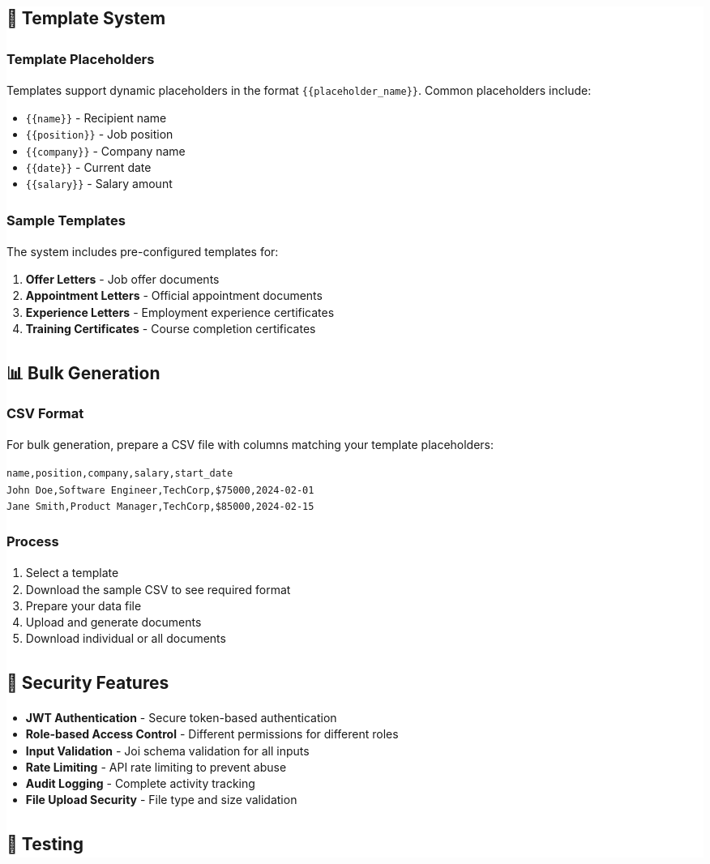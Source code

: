 ## 📄 Template System

### Template Placeholders

Templates support dynamic placeholders in the format `{{placeholder_name}}`. Common placeholders include:

- `{{name}}` - Recipient name
- `{{position}}` - Job position
- `{{company}}` - Company name
- `{{date}}` - Current date
- `{{salary}}` - Salary amount

### Sample Templates

The system includes pre-configured templates for:

1. **Offer Letters** - Job offer documents
2. **Appointment Letters** - Official appointment documents
3. **Experience Letters** - Employment experience certificates
4. **Training Certificates** - Course completion certificates

## 📊 Bulk Generation

### CSV Format

For bulk generation, prepare a CSV file with columns matching your template placeholders:

```csv
name,position,company,salary,start_date
John Doe,Software Engineer,TechCorp,$75000,2024-02-01
Jane Smith,Product Manager,TechCorp,$85000,2024-02-15
```

### Process

1. Select a template
2. Download the sample CSV to see required format
3. Prepare your data file
4. Upload and generate documents
5. Download individual or all documents

## 🔐 Security Features

- **JWT Authentication** - Secure token-based authentication
- **Role-based Access Control** - Different permissions for different roles
- **Input Validation** - Joi schema validation for all inputs
- **Rate Limiting** - API rate limiting to prevent abuse
- **Audit Logging** - Complete activity tracking
- **File Upload Security** - File type and size validation

## 🧪 Testing
